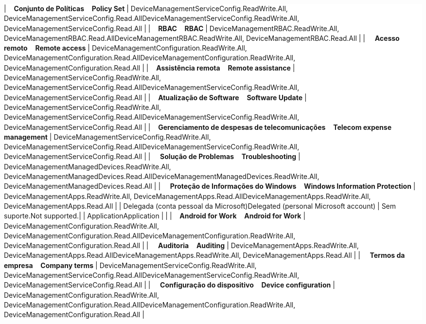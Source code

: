 | <span data-ttu-id="41bb3-139">&nbsp;&nbsp; **Conjunto de Políticas**</span><span class="sxs-lookup"><span data-stu-id="41bb3-139">&nbsp; &nbsp; **Policy Set**</span></span> | <span data-ttu-id="41bb3-140">DeviceManagementServiceConfig.ReadWrite.All, DeviceManagementServiceConfig.Read.All</span><span class="sxs-lookup"><span data-stu-id="41bb3-140">DeviceManagementServiceConfig.ReadWrite.All, DeviceManagementServiceConfig.Read.All</span></span> |
| <span data-ttu-id="41bb3-141">&nbsp;&nbsp; **RBAC**</span><span class="sxs-lookup"><span data-stu-id="41bb3-141">&nbsp; &nbsp; **RBAC**</span></span> | <span data-ttu-id="41bb3-142">DeviceManagementRBAC.ReadWrite.All, DeviceManagementRBAC.Read.All</span><span class="sxs-lookup"><span data-stu-id="41bb3-142">DeviceManagementRBAC.ReadWrite.All, DeviceManagementRBAC.Read.All</span></span> |
| <span data-ttu-id="41bb3-143">&nbsp; &nbsp; **Acesso remoto**</span><span class="sxs-lookup"><span data-stu-id="41bb3-143">&nbsp; &nbsp; **Remote access**</span></span> | <span data-ttu-id="41bb3-144">DeviceManagementConfiguration.ReadWrite.All, DeviceManagementConfiguration.Read.All</span><span class="sxs-lookup"><span data-stu-id="41bb3-144">DeviceManagementConfiguration.ReadWrite.All, DeviceManagementConfiguration.Read.All</span></span> |
| <span data-ttu-id="41bb3-145">&nbsp;&nbsp; **Assistência remota**</span><span class="sxs-lookup"><span data-stu-id="41bb3-145">&nbsp; &nbsp; **Remote assistance**</span></span> | <span data-ttu-id="41bb3-146">DeviceManagementServiceConfig.ReadWrite.All, DeviceManagementServiceConfig.Read.All</span><span class="sxs-lookup"><span data-stu-id="41bb3-146">DeviceManagementServiceConfig.ReadWrite.All, DeviceManagementServiceConfig.Read.All</span></span> |
| <span data-ttu-id="41bb3-147">&nbsp;&nbsp; **Atualização de Software**</span><span class="sxs-lookup"><span data-stu-id="41bb3-147">&nbsp; &nbsp; **Software Update**</span></span> | <span data-ttu-id="41bb3-148">DeviceManagementServiceConfig.ReadWrite.All, DeviceManagementServiceConfig.Read.All</span><span class="sxs-lookup"><span data-stu-id="41bb3-148">DeviceManagementServiceConfig.ReadWrite.All, DeviceManagementServiceConfig.Read.All</span></span> |
| <span data-ttu-id="41bb3-149">&nbsp;&nbsp; **Gerenciamento de despesas de telecomunicações**</span><span class="sxs-lookup"><span data-stu-id="41bb3-149">&nbsp; &nbsp; **Telecom expense management**</span></span> | <span data-ttu-id="41bb3-150">DeviceManagementServiceConfig.ReadWrite.All, DeviceManagementServiceConfig.Read.All</span><span class="sxs-lookup"><span data-stu-id="41bb3-150">DeviceManagementServiceConfig.ReadWrite.All, DeviceManagementServiceConfig.Read.All</span></span> |
| <span data-ttu-id="41bb3-151">&nbsp; &nbsp; **Solução de Problemas**</span><span class="sxs-lookup"><span data-stu-id="41bb3-151">&nbsp; &nbsp; **Troubleshooting**</span></span> | <span data-ttu-id="41bb3-152">DeviceManagementManagedDevices.ReadWrite.All, DeviceManagementManagedDevices.Read.All</span><span class="sxs-lookup"><span data-stu-id="41bb3-152">DeviceManagementManagedDevices.ReadWrite.All, DeviceManagementManagedDevices.Read.All</span></span> |
| <span data-ttu-id="41bb3-153">&nbsp; &nbsp; **Proteção de Informações do Windows**</span><span class="sxs-lookup"><span data-stu-id="41bb3-153">&nbsp; &nbsp; **Windows Information Protection**</span></span> | <span data-ttu-id="41bb3-154">DeviceManagementApps.ReadWrite.All, DeviceManagementApps.Read.All</span><span class="sxs-lookup"><span data-stu-id="41bb3-154">DeviceManagementApps.ReadWrite.All, DeviceManagementApps.Read.All</span></span> |
| <span data-ttu-id="41bb3-155">Delegada (conta pessoal da Microsoft)</span><span class="sxs-lookup"><span data-stu-id="41bb3-155">Delegated (personal Microsoft account)</span></span> | <span data-ttu-id="41bb3-156">Sem suporte.</span><span class="sxs-lookup"><span data-stu-id="41bb3-156">Not supported.</span></span>|
| <span data-ttu-id="41bb3-157">Application</span><span class="sxs-lookup"><span data-stu-id="41bb3-157">Application</span></span> | |
| <span data-ttu-id="41bb3-158">&nbsp;&nbsp; **Android for Work**</span><span class="sxs-lookup"><span data-stu-id="41bb3-158">&nbsp; &nbsp; **Android for Work**</span></span> | <span data-ttu-id="41bb3-159">DeviceManagementConfiguration.ReadWrite.All, DeviceManagementConfiguration.Read.All</span><span class="sxs-lookup"><span data-stu-id="41bb3-159">DeviceManagementConfiguration.ReadWrite.All, DeviceManagementConfiguration.Read.All</span></span> |
| <span data-ttu-id="41bb3-160">&nbsp; &nbsp; **Auditoria**</span><span class="sxs-lookup"><span data-stu-id="41bb3-160">&nbsp; &nbsp; **Auditing**</span></span> | <span data-ttu-id="41bb3-161">DeviceManagementApps.ReadWrite.All, DeviceManagementApps.Read.All</span><span class="sxs-lookup"><span data-stu-id="41bb3-161">DeviceManagementApps.ReadWrite.All, DeviceManagementApps.Read.All</span></span> |
| <span data-ttu-id="41bb3-162">&nbsp; &nbsp; **Termos da empresa**</span><span class="sxs-lookup"><span data-stu-id="41bb3-162">&nbsp; &nbsp; **Company terms**</span></span> | <span data-ttu-id="41bb3-163">DeviceManagementServiceConfig.ReadWrite.All, DeviceManagementServiceConfig.Read.All</span><span class="sxs-lookup"><span data-stu-id="41bb3-163">DeviceManagementServiceConfig.ReadWrite.All, DeviceManagementServiceConfig.Read.All</span></span> |
| <span data-ttu-id="41bb3-164">&nbsp; &nbsp; **Configuração do dispositivo**</span><span class="sxs-lookup"><span data-stu-id="41bb3-164">&nbsp; &nbsp; **Device configuration**</span></span> | <span data-ttu-id="41bb3-165">DeviceManagementConfiguration.ReadWrite.All, DeviceManagementConfiguration.Read.All</span><span class="sxs-lookup"><span data-stu-id="41bb3-165">DeviceManagementConfiguration.ReadWrite.All, DeviceManagementConfiguration.Read.All</span></span> |